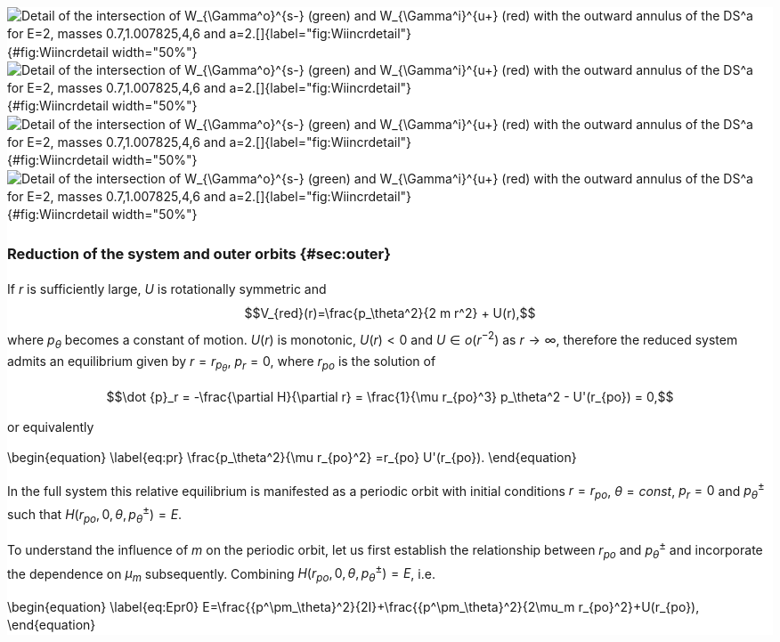 
![Detail of the intersection of $W_{\Gamma^o}^{s-}$ (green) and
$W_{\Gamma^i}^{u+}$ (red) with the outward annulus of the DS$^a$ for
$E=2$, masses $0.7,1.007825,4,6$ and
$a=2$.[]{label="fig:Wiincrdetail"} ](figures/figure6a.jpg "fig:"){#fig:Wiincrdetail
width="50%"} ![Detail of the intersection of
$W_{\Gamma^o}^{s-}$ (green) and $W_{\Gamma^i}^{u+}$ (red) with the
outward annulus of the DS$^a$ for $E=2$, masses $0.7,1.007825,4,6$ and
$a=2$.[]{label="fig:Wiincrdetail"} ](figures/figure6b.jpg "fig:"){#fig:Wiincrdetail
width="50%"}\
![Detail of the intersection of $W_{\Gamma^o}^{s-}$ (green) and
$W_{\Gamma^i}^{u+}$ (red) with the outward annulus of the DS$^a$ for
$E=2$, masses $0.7,1.007825,4,6$ and
$a=2$.[]{label="fig:Wiincrdetail"} ](figures/figure6c.jpg "fig:"){#fig:Wiincrdetail
width="50%"} ![Detail of the intersection of
$W_{\Gamma^o}^{s-}$ (green) and $W_{\Gamma^i}^{u+}$ (red) with the
outward annulus of the DS$^a$ for $E=2$, masses $0.7,1.007825,4,6$ and
$a=2$.[]{label="fig:Wiincrdetail"} ](figures/figure6d.jpg "fig:"){#fig:Wiincrdetail
width="50%"}

### Reduction of the system and outer orbits {#sec:outer}


If $r$ is sufficiently large, $U$ is rotationally symmetric and
$$V_{red}(r)=\frac{p_\theta^2}{2 m r^2} + U(r),$$
where $p_\theta$ becomes a constant of motion. $U(r)$ is monotonic, $U(r)<0$ and
$U\in o(r^{-2})$ as $r\rightarrow\infty$, therefore the reduced system
admits an equilibrium given by $r=r_{p_\theta}$, $p_r=0$, where $r_{po}$
is the solution of

$$\dot {p}_r = -\frac{\partial H}{\partial r} = \frac{1}{\mu r_{po}^3} p_\theta^2 - U'(r_{po}) = 0,$$

or equivalently

\begin{equation}
\label{eq:pr}
  \frac{p_\theta^2}{\mu r_{po}^2} =r_{po} U'(r_{po}).
\end{equation}

 In the full
system this relative equilibrium is manifested as a periodic orbit with
initial conditions $r=r_{po}$, $\theta=const$, $p_r=0$ and
$p^\pm_\theta$ such that $H(r_{po}, 0, \theta, p^\pm_\theta)=E$.

To understand the influence of $m$ on the periodic orbit, let us first
establish the relationship between $r_{po}$ and $p^\pm_\theta$ and
incorporate the dependence on $\mu_m$ subsequently. Combining
$H(r_{po}, 0, \theta, p^\pm_\theta)=E$, i.e.

\begin{equation}
\label{eq:Epr0}
   E=\frac{{p^\pm_\theta}^2}{2I}+\frac{{p^\pm_\theta}^2}{2\mu_m r_{po}^2}+U(r_{po}),
\end{equation}
